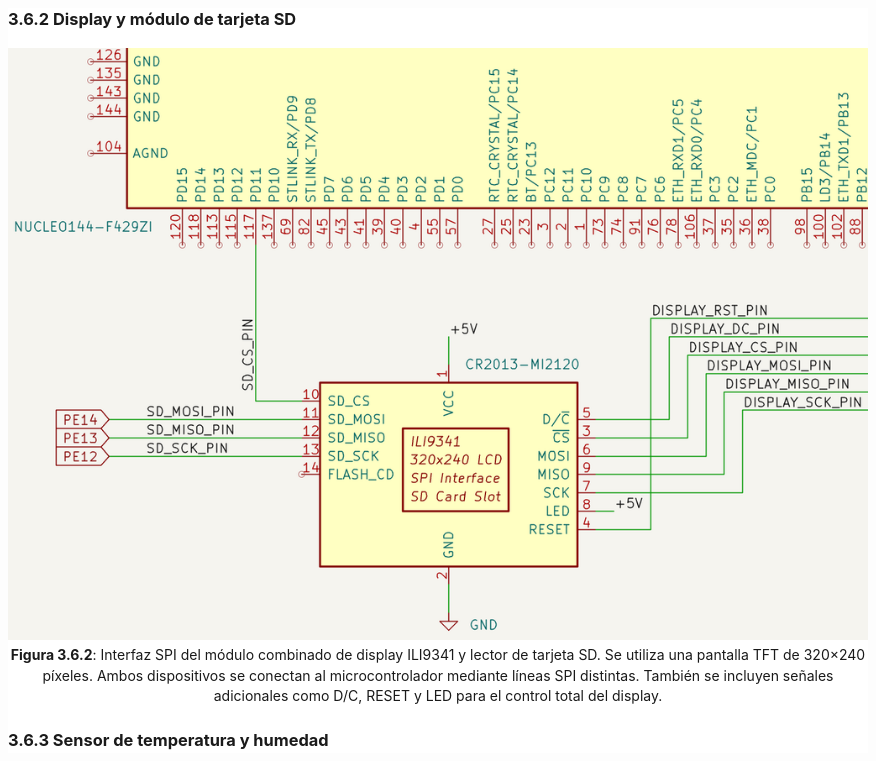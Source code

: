 </div>

### 3.6.2 Display y módulo de tarjeta SD

<div align="center">

<img src="img/schematics/display and SD.png" alt="Display y módulo de tarjeta SD" width="100%"><br>
**Figura 3.6.2**: Interfaz SPI del módulo combinado de display ILI9341 y lector de tarjeta SD. Se utiliza una pantalla TFT de 320×240 píxeles. Ambos dispositivos se conectan al microcontrolador mediante líneas SPI distintas. También se incluyen señales adicionales como D/C, RESET y LED para el control total del display.

</div>

### 3.6.3 Sensor de temperatura y humedad

<div align="center">
